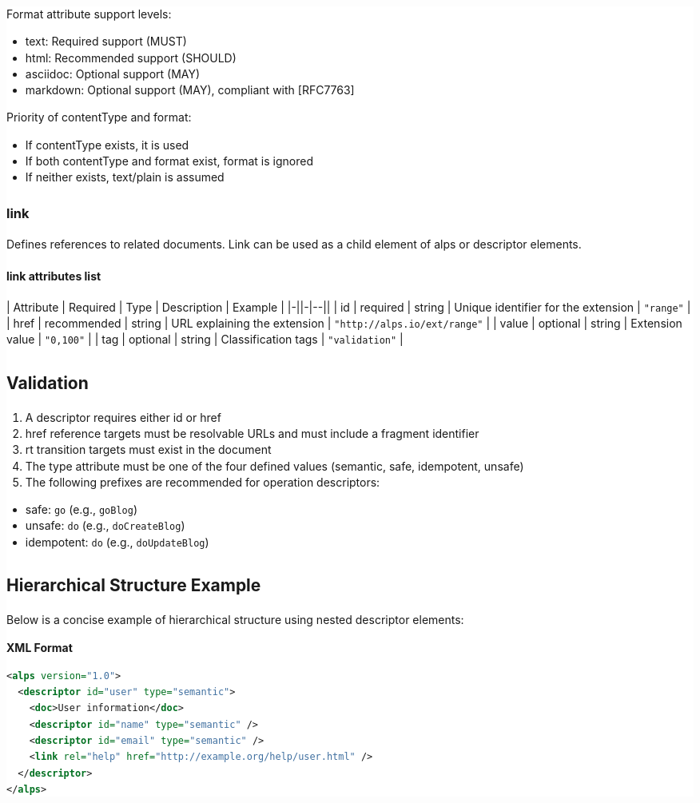Format attribute support levels:

- text: Required support (MUST)
- html: Recommended support (SHOULD)
- asciidoc: Optional support (MAY)
- markdown: Optional support (MAY), compliant with [RFC7763]

Priority of contentType and format:

- If contentType exists, it is used
- If both contentType and format exist, format is ignored
- If neither exists, text/plain is assumed

### link

Defines references to related documents. Link can be used as a child element of alps or descriptor elements.

#### link attributes list

| Attribute | Required | Type | Description | Example |
|-||-|--||
| id | required | string | Unique identifier for the extension | `"range"` |
| href | recommended | string | URL explaining the extension | `"http://alps.io/ext/range"` |
| value | optional | string | Extension value | `"0,100"` |
| tag | optional | string | Classification tags | `"validation"` |

## Validation

1. A descriptor requires either id or href
2. href reference targets must be resolvable URLs and must include a fragment identifier
3. rt transition targets must exist in the document
4. The type attribute must be one of the four defined values (semantic, safe, idempotent, unsafe)
5. The following prefixes are recommended for operation descriptors:
- safe: `go` (e.g., `goBlog`)
- unsafe: `do` (e.g., `doCreateBlog`)
- idempotent: `do` (e.g., `doUpdateBlog`)

## Hierarchical Structure Example

Below is a concise example of hierarchical structure using nested descriptor elements:

**XML Format**

```xml
<alps version="1.0">
  <descriptor id="user" type="semantic">
    <doc>User information</doc>
    <descriptor id="name" type="semantic" />
    <descriptor id="email" type="semantic" />
    <link rel="help" href="http://example.org/help/user.html" />
  </descriptor>
</alps>
```


[^uia]: [Understanding Information Architecture](https://understandinggroup.com/ia-theory/understanding-information-architecture)